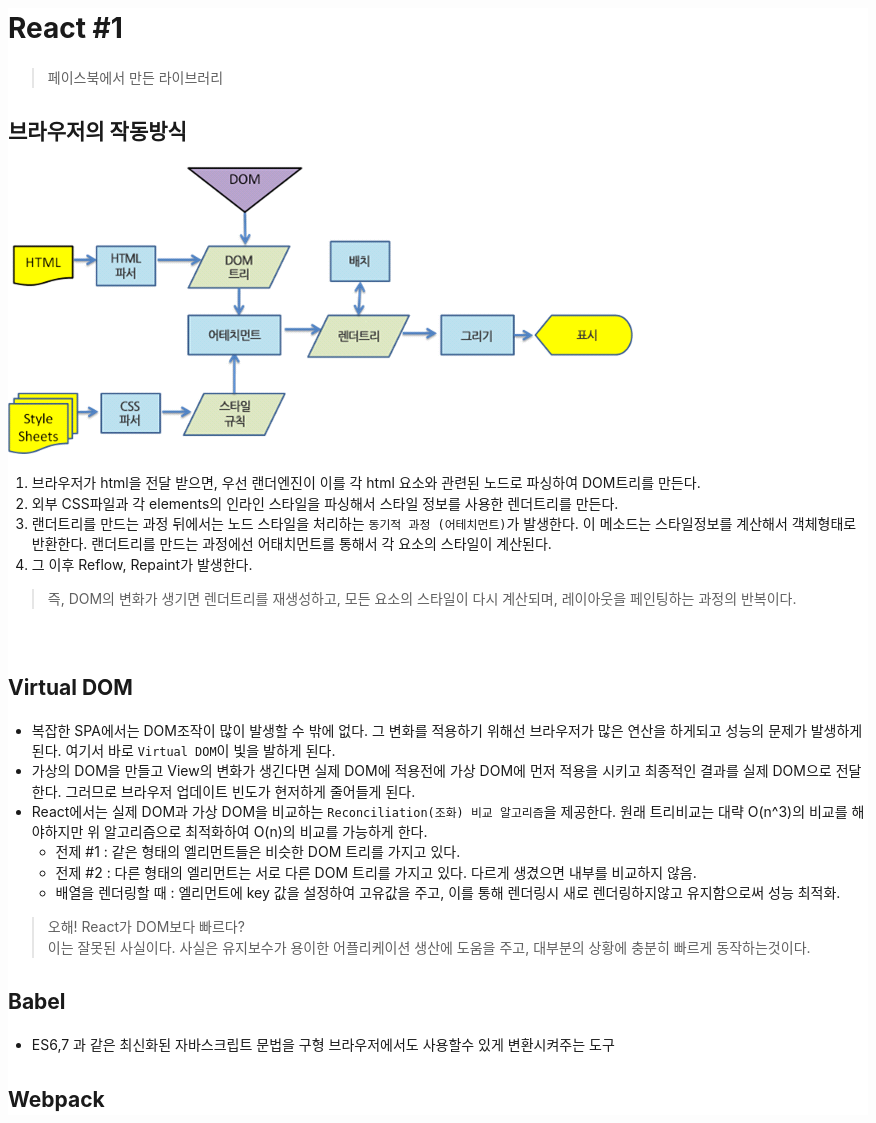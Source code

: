 # React #1 

> 페이스북에서 만든 라이브러리

## 브라우저의 작동방식
![작동방식](assets/how-to-work-browser.png)

1. 브라우저가 html을 전달 받으면, 우선 랜더엔진이 이를 각 html 요소와 관련된 노드로 파싱하여 DOM트리를 만든다.
2. 외부 CSS파일과 각 elements의 인라인 스타일을 파싱해서 스타일 정보를 사용한 렌더트리를 만든다.
3. 랜더트리를 만드는 과정 뒤에서는 노드 스타일을 처리하는 `동기적 과정 (어테치먼트)`가 발생한다. 이 메소드는 스타일정보를 계산해서 객체형태로 반환한다. 랜더트리를 만드는 과정에선 어태치먼트를 통해서 각 요소의 스타일이 계산된다.
4. 그 이후 Reflow, Repaint가 발생한다.<br/>
> 즉, DOM의 변화가 생기면 렌더트리를 재생성하고, 모든 요소의 스타일이 다시 계산되며, 레이아웃을 페인팅하는 과정의 반복이다. 

<br/>

## Virtual DOM
* 복잡한 SPA에서는 DOM조작이 많이 발생할 수 밖에 없다. 그 변화를 적용하기 위해선 브라우저가 많은 연산을 하게되고 성능의 문제가 발생하게 된다. 여기서 바로 `Virtual DOM`이 빛을 발하게 된다.
* 가상의 DOM을 만들고 View의 변화가 생긴다면 실제 DOM에 적용전에 가상 DOM에 먼저 적용을 시키고 최종적인 결과를 실제 DOM으로 전달한다. 그러므로 브라우저 업데이트 빈도가 현저하게 줄어들게 된다.
* React에서는 실제 DOM과 가상 DOM을 비교하는 `Reconciliation(조화) 비교 알고리즘`을 제공한다. 원래 트리비교는 대략 O(n^3)의 비교를 해야하지만 위 알고리즘으로 최적화하여 O(n)의 비교를 가능하게 한다.
  * 전제 #1 : 같은 형태의 엘리먼트들은 비슷한 DOM 트리를 가지고 있다.
  * 전제 #2 : 다른 형태의 엘리먼트는 서로 다른 DOM 트리를 가지고 있다. 다르게 생겼으면 내부를 비교하지 않음. 
  * 배열을 렌더링할 때 : 엘리먼트에 key 값을 설정하여 고유값을 주고, 이를 통해 렌더링시 새로 렌더링하지않고 유지함으로써 성능 최적화. 
> 오해! React가 DOM보다 빠르다?<br/>
이는 잘못된 사실이다. 사실은 유지보수가 용이한 어플리케이션 생산에 도움을 주고, 대부분의 상황에 충분히 빠르게 동작하는것이다.

## Babel
* ES6,7 과 같은 최신화된 자바스크립트 문법을 구형 브라우저에서도 사용할수 있게 변환시켜주는 도구

## Webpack